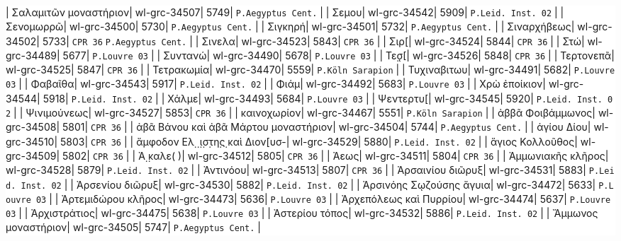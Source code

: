 | Σαλαμιτῶν μοναστήριον| wl-grc-34507| 5749| `P.Aegyptus Cent.` |
| Σεμου| wl-grc-34542| 5909| `P.Leid. Inst. 02` |
| Σενομωρρῶ| wl-grc-34500| 5730| `P.Aegyptus Cent.` |
| Σιγκηρή| wl-grc-34501| 5732| `P.Aegyptus Cent.` |
| Σιναρχήβεως| wl-grc-34502| 5733| `CPR 36` `P.Aegyptus Cent.` |
| Σινελα| wl-grc-34523| 5843| `CPR 36` |
| Σιρ[| wl-grc-34524| 5844| `CPR 36` |
| Στώ| wl-grc-34489| 5677| `P.Louvre 03` |
| Συντανώ| wl-grc-34490| 5678| `P.Louvre 03` |
| Τε̣σͅ[| wl-grc-34526| 5848| `CPR 36` |
| Τερτονεπᾶ| wl-grc-34525| 5847| `CPR 36` |
| Τετρακωμία| wl-grc-34470| 5559| `P.Köln Sarapion` |
| Τυχιναβιτωυ| wl-grc-34491| 5682| `P.Louvre 03` |
| Φαβαῖθα| wl-grc-34543| 5917| `P.Leid. Inst. 02` |
| Φιάμ| wl-grc-34492| 5683| `P.Louvre 03` |
| Χρὼ ἐποίκιον| wl-grc-34544| 5918| `P.Leid. Inst. 02` |
| Χάλμε| wl-grc-34493| 5684| `P.Louvre 03` |
| Ψεντερτυ[| wl-grc-34545| 5920| `P.Leid. Inst. 02` |
| Ψινιμούνεως| wl-grc-34527| 5853| `CPR 36` |
| καινοχωρίον| wl-grc-34467| 5551| `P.Köln Sarapion` |
| ἀββᾶ Φοιβάμμωνος| wl-grc-34508| 5801| `CPR 36` |
| ἀβᾶ Βάνου καὶ ἀβᾶ Μάρτου μοναστήριον| wl-grc-34504| 5744| `P.Aegyptus Cent.` |
| ἁγίου Δίου| wl-grc-34510| 5803| `CPR 36` |
| ἄμφοδον Ελ̣  ̣  ̣ι̣σ̣τη̣ς̣ καὶ Διον[υσ-| wl-grc-34529| 5880| `P.Leid. Inst. 02` |
| ἅγιος Κολλοῦθος| wl-grc-34509| 5802| `CPR 36` |
| Ἀ̣ ̣καλε( )| wl-grc-34512| 5805| `CPR 36` |
| Ἀεως| wl-grc-34511| 5804| `CPR 36` |
| Ἀμμωνιακῆς κλῆρος| wl-grc-34528| 5879| `P.Leid. Inst. 02` |
| Ἀντινόου| wl-grc-34513| 5807| `CPR 36` |
| Ἀρσαινίου διῶρυξ| wl-grc-34531| 5883| `P.Leid. Inst. 02` |
| Ἀρσενίου διῶρυξ| wl-grc-34530| 5882| `P.Leid. Inst. 02` |
| Ἀρσινόης Σῳζούσης ἄγυια| wl-grc-34472| 5633| `P.Louvre 03` |
| Ἀρτεμιδώρου κλῆρος| wl-grc-34473| 5636| `P.Louvre 03` |
| Ἀρχεπόλεως καὶ Πυρρίου| wl-grc-34474| 5637| `P.Louvre 03` |
| Ἀρχιστράτιος| wl-grc-34475| 5638| `P.Louvre 03` |
| Ἀστερίου τόπος| wl-grc-34532| 5886| `P.Leid. Inst. 02` |
| Ἄμμωνος μοναστήριον| wl-grc-34505| 5747| `P.Aegyptus Cent.` |